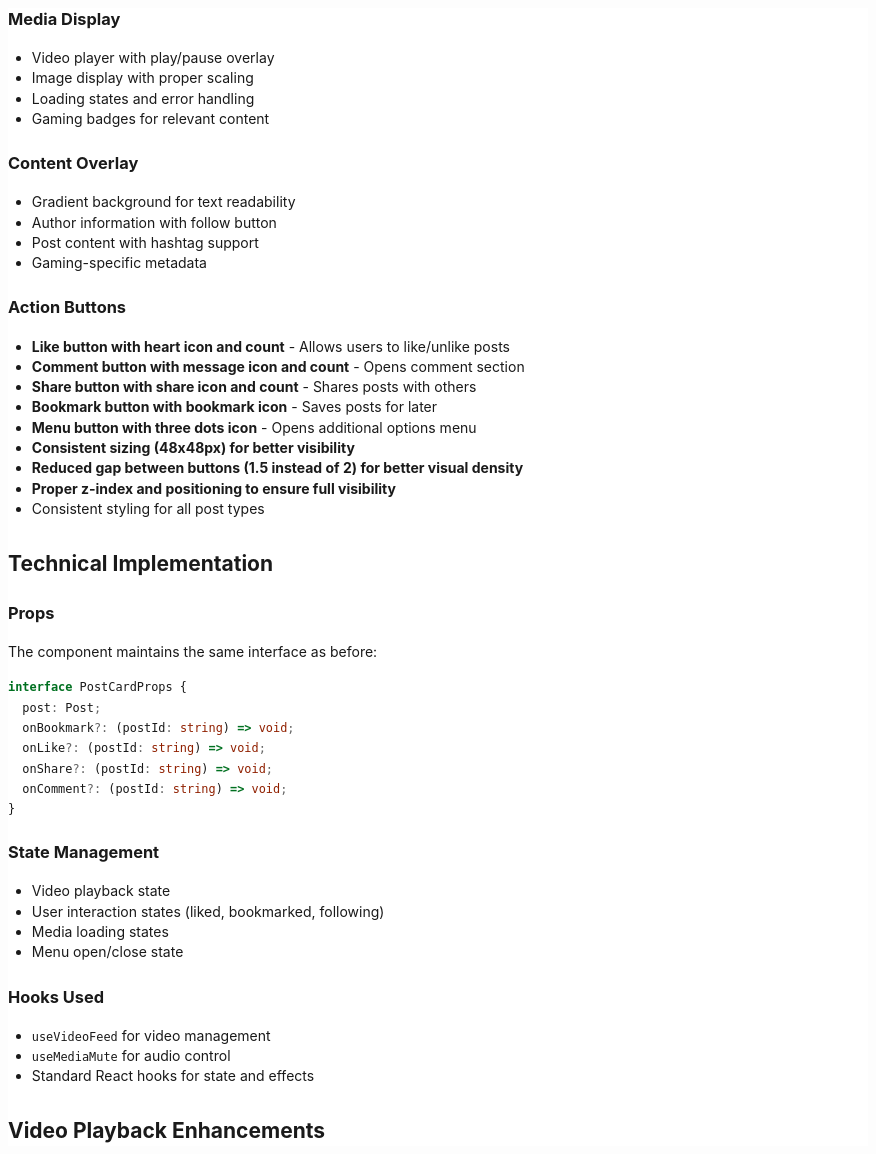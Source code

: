 ### Media Display
- Video player with play/pause overlay
- Image display with proper scaling
- Loading states and error handling
- Gaming badges for relevant content

### Content Overlay
- Gradient background for text readability
- Author information with follow button
- Post content with hashtag support
- Gaming-specific metadata

### Action Buttons
- **Like button with heart icon and count** - Allows users to like/unlike posts
- **Comment button with message icon and count** - Opens comment section
- **Share button with share icon and count** - Shares posts with others
- **Bookmark button with bookmark icon** - Saves posts for later
- **Menu button with three dots icon** - Opens additional options menu
- **Consistent sizing (48x48px) for better visibility**
- **Reduced gap between buttons (1.5 instead of 2) for better visual density**
- **Proper z-index and positioning to ensure full visibility**
- Consistent styling for all post types

## Technical Implementation

### Props
The component maintains the same interface as before:
```typescript
interface PostCardProps {
  post: Post;
  onBookmark?: (postId: string) => void;
  onLike?: (postId: string) => void;
  onShare?: (postId: string) => void;
  onComment?: (postId: string) => void;
}
```

### State Management
- Video playback state
- User interaction states (liked, bookmarked, following)
- Media loading states
- Menu open/close state

### Hooks Used
- `useVideoFeed` for video management
- `useMediaMute` for audio control
- Standard React hooks for state and effects

## Video Playback Enhancements
